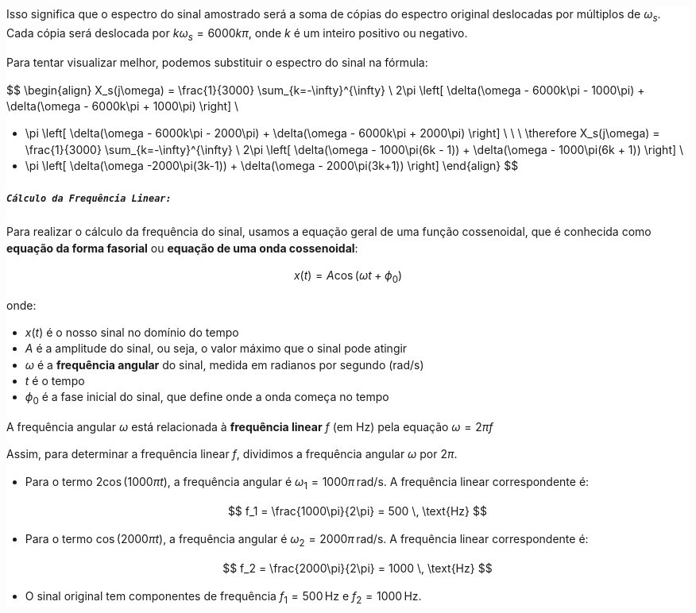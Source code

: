 Isso significa que o espectro do sinal amostrado será a soma de cópias do espectro original deslocadas por múltiplos de $\omega_s$. Cada cópia será deslocada por $k\omega_s = 6000k\pi$, onde $k$ é um inteiro positivo ou negativo.

Para tentar visualizar melhor, podemos substituir o espectro do sinal na fórmula:

$$
\begin{align}
X_s(j\omega) = \frac{1}{3000} \sum_{k=-\infty}^{\infty} \\
2\pi \left[ \delta(\omega - 6000k\pi - 1000\pi) + \delta(\omega - 6000k\pi + 1000\pi) \right] \\
+ \pi \left[ \delta(\omega - 6000k\pi - 2000\pi) + \delta(\omega - 6000k\pi + 2000\pi) \right] \\
\\
\\
\therefore
X_s(j\omega) = \frac{1}{3000} \sum_{k=-\infty}^{\infty} \\
2\pi \left[ \delta(\omega - 1000\pi(6k - 1)) + \delta(\omega - 1000\pi(6k + 1)) \right] \\
+ \pi \left[ \delta(\omega -2000\pi(3k-1)) + \delta(\omega - 2000\pi(3k+1)) \right]
\end{align}
$$

##### `Cálculo da Frequência Linear:`

Para realizar o cálculo da frequência do sinal, usamos a equação geral de uma função cossenoidal, que é conhecida como **equação da forma fasorial** ou **equação de uma onda cossenoidal**:

$$
x(t) = A \cos(\omega t + \phi_{0})
$$

onde:

- $x(t)$ é o nosso sinal no domínio do tempo
- $A$ é a amplitude do sinal, ou seja, o valor máximo que o sinal pode atingir
- $\omega$ é a **frequência angular** do sinal, medida em radianos por segundo (rad/s)
- $t$ é o tempo
- $\phi_0$ é a fase inicial do sinal, que define onde a onda começa no tempo

A frequência angular $\omega$ está relacionada à **frequência linear** $f$ (em Hz) pela equação $\omega = 2\pi f$

Assim, para determinar a frequência linear $f$, dividimos a frequência angular $\omega$ por $2\pi$.

- Para o termo $2\cos(1000\pi t)$, a frequência angular é $\omega_1 = 1000\pi \, \text{rad/s}$. A frequência linear correspondente é:

  $$
  f_1 = \frac{1000\pi}{2\pi} = 500 \, \text{Hz}
  $$

- Para o termo $\cos(2000\pi t)$, a frequência angular é $\omega_2 = 2000\pi \, \text{rad/s}$. A frequência linear correspondente é:

  $$
  f_2 = \frac{2000\pi}{2\pi} = 1000 \, \text{Hz}
  $$

- O sinal original tem componentes de frequência $f_1=500 \,\text{Hz}$ e $f_2 = 1000 \, \text{Hz}$.
